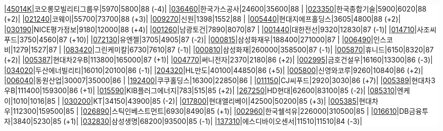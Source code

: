 |[45014K](https://finance.daum.net/quotes/A45014K)|코오롱모빌리티그룹우|5970|5800|88 (-4)|
|[036460](https://finance.daum.net/quotes/A036460)|한국가스공사|24600|35600|88 |
|[023350](https://finance.daum.net/quotes/A023350)|한국종합기술|5900|6020|88 (+2)|
|[021240](https://finance.daum.net/quotes/A021240)|코웨이|55700|73700|88 (+3)|
|[009270](https://finance.daum.net/quotes/A009270)|신원|1398|1552|88 |
|[005440](https://finance.daum.net/quotes/A005440)|현대지에프홀딩스|3605|4800|88 (+2)|
|[030190](https://finance.daum.net/quotes/A030190)|NICE평가정보|9180|12000|88 (+4)|
|[001260](https://finance.daum.net/quotes/A001260)|남광토건|7890|8070|87 |
|[001440](https://finance.daum.net/quotes/A001440)|대한전선|9320|12830|87 (-1)|
|[014710](https://finance.daum.net/quotes/A014710)|사조씨푸드|3750|4560|87 (+10)|
|[072130](https://finance.daum.net/quotes/A072130)|유엔젤|3705|4905|87 (-2)|
|[000815](https://finance.daum.net/quotes/A000815)|삼성화재우|188400|271000|87 |
|[006490](https://finance.daum.net/quotes/A006490)|인스코비|1279|1527|87 |
|[083420](https://finance.daum.net/quotes/A083420)|그린케미칼|6730|7610|87 (-1)|
|[000810](https://finance.daum.net/quotes/A000810)|삼성화재|260000|358500|87 (-1)|
|[005870](https://finance.daum.net/quotes/A005870)|휴니드|6150|8320|87 (+2)|
|[005387](https://finance.daum.net/quotes/A005387)|현대차2우B|113800|165000|87 (+1)|
|[004770](https://finance.daum.net/quotes/A004770)|써니전자|2370|2180|86 (+2)|
|[002995](https://finance.daum.net/quotes/A002995)|금호건설우|16160|13300|86 (-3)|
|[034020](https://finance.daum.net/quotes/A034020)|두산에너빌리티|16010|20100|86 (-1)|
|[204320](https://finance.daum.net/quotes/A204320)|HL만도|40100|44850|86 (+5)|
|[005800](https://finance.daum.net/quotes/A005800)|신영와코루|9260|10840|86 (+2)|
|[006040](https://finance.daum.net/quotes/A006040)|동원산업|30007|35000|86 |
|[192400](https://finance.daum.net/quotes/A192400)|쿠쿠홀딩스|16300|22850|86 |
|[011150](https://finance.daum.net/quotes/A011150)|CJ씨푸드|2920|3030|86 (+7)|
|[005389](https://finance.daum.net/quotes/A005389)|현대차3우B|111400|159300|86 (+1)|
|[015590](https://finance.daum.net/quotes/A015590)|KIB플러그에너지|783|515|85 (+2)|
|[267250](https://finance.daum.net/quotes/A267250)|HD현대|62600|83100|85 (-2)|
|[085310](https://finance.daum.net/quotes/A085310)|엔케이|1010|1016|85 |
|[030200](https://finance.daum.net/quotes/A030200)|KT|34150|43900|85 (-2)|
|[017800](https://finance.daum.net/quotes/A017800)|현대엘리베이|42500|50200|85 (+3)|
|[005385](https://finance.daum.net/quotes/A005385)|현대차우|112300|159500|85 |
|[026890](https://finance.daum.net/quotes/A026890)|스틱인베스트먼트|6930|8490|85 (+1)|
|[002960](https://finance.daum.net/quotes/A002960)|한국쉘석유|226000|310500|85 |
|[016610](https://finance.daum.net/quotes/A016610)|DB금융투자|3840|5230|85 (+1)|
|[032830](https://finance.daum.net/quotes/A032830)|삼성생명|68200|93500|85 (-1)|
|[137310](https://finance.daum.net/quotes/A137310)|에스디바이오센서|11510|11510|84 (-3)|
